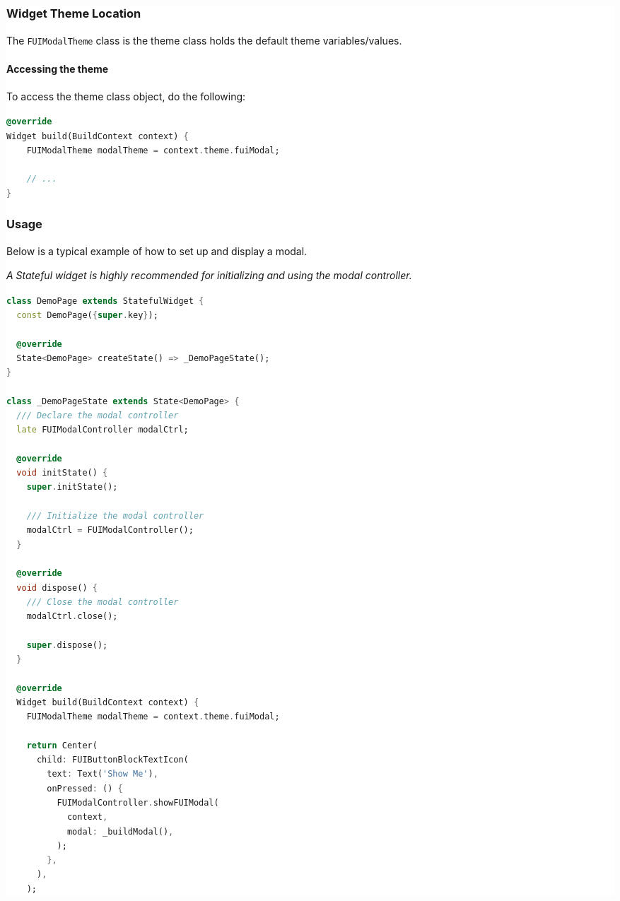 ### Widget Theme Location

The `FUIModalTheme` class is the theme class holds the default theme variables/values.

#### Accessing the theme

To access the theme class object, do the following:

```dart
@override
Widget build(BuildContext context) {
    FUIModalTheme modalTheme = context.theme.fuiModal;
    
    // ...
}
```

### Usage

Below is a typical example of how to set up and display a modal.

_A Stateful widget is highly recommended for initializing and using the modal controller._

```dart
class DemoPage extends StatefulWidget {
  const DemoPage({super.key});

  @override
  State<DemoPage> createState() => _DemoPageState();
}

class _DemoPageState extends State<DemoPage> {
  /// Declare the modal controller
  late FUIModalController modalCtrl;

  @override
  void initState() {
    super.initState();

    /// Initialize the modal controller
    modalCtrl = FUIModalController();
  }

  @override
  void dispose() {
    /// Close the modal controller
    modalCtrl.close();

    super.dispose();
  }

  @override
  Widget build(BuildContext context) {
    FUIModalTheme modalTheme = context.theme.fuiModal;

    return Center(
      child: FUIButtonBlockTextIcon(
        text: Text('Show Me'),
        onPressed: () {
          FUIModalController.showFUIModal(
            context,
            modal: _buildModal(),
          );
        },
      ),
    );
```